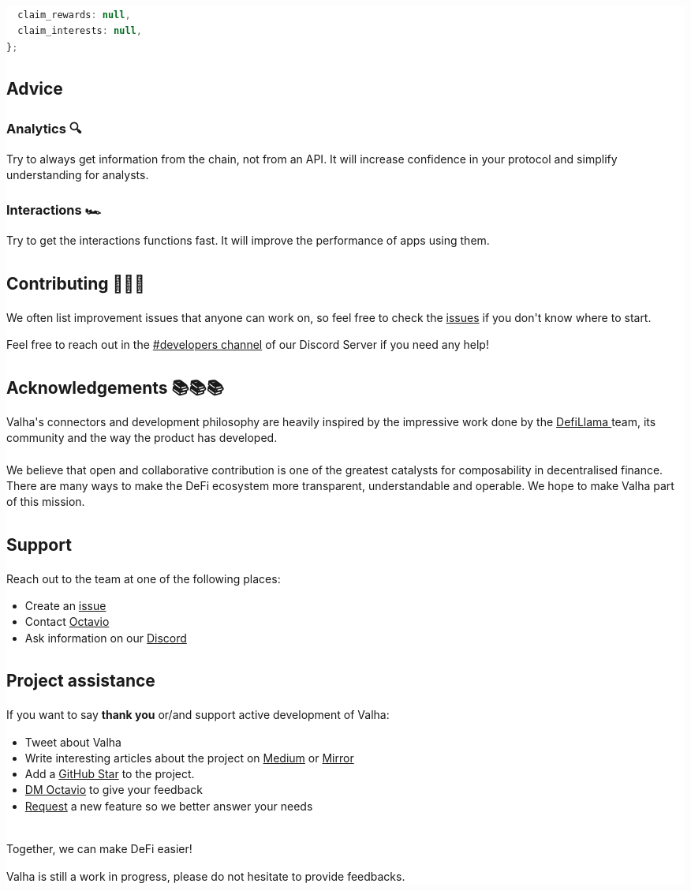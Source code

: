 ```javascript
  claim_rewards: null,
  claim_interests: null,
};
```

## Advice

### Analytics 🔍

Try to always get information from the chain, not from an API. It will increase confidence in your protocol and simplify understanding for analysts.

### Interactions 🏎️

Try to get the interactions functions fast. It will improve the performance of apps using them.

## Contributing 🤝🤝🤝

We often list improvement issues that anyone can work on, so feel free to check the [issues](https://github.com/Valha-xyz/valha-defi-connectors/issues) if you don't know where to start.

Feel free to reach out in the [#developers channel](https://discord.gg/juKsubzTeU) of our Discord Server if you need any help!

## Acknowledgements 📚📚📚

<div>
  Valha's connectors and development philosophy are heavily inspired by the impressive work done by the <a href="https://defillama.com/" target="_blank"> DefiLlama </a> team, its community and the way the product has developed.
  <br/>
  <br/>
  We believe that open and collaborative contribution is one of the greatest catalysts for composability in decentralised finance. There are many ways to make the DeFi ecosystem more transparent, understandable and operable. We hope to make Valha part of this mission.
</div>

## Support

Reach out to the team at one of the following places:

- Create an [issue](https://github.com/Valha-xyz/valha-defi-connectors/issues/new?assignees=&labels=enhancement&title=support%3A+)
- Contact [Octavio](https://twitter.com/OctavioNotPunk)
- Ask information on our [Discord](https://discord.gg/juKsubzTeU)

## Project assistance

If you want to say **thank you** or/and support active development of Valha:

- Tweet about Valha
- Write interesting articles about the project on [Medium](https://medium.com/) or [Mirror](https://mirror.xyz/)
- Add a [GitHub Star](https://github.com/Valha-xyz/valha-defi-connectors) to the project.
- [DM Octavio](https://twitter.com/OctavioNotPunk) to give your feedback
- [Request](https://github.com/Valha-xyz/valha-defi-connectors/issues/new?assignees=&labels=enhancement&title=feature%3A+) a new feature so we better answer your needs

<br />
Together, we can make DeFi easier!

Valha is still a work in progress, please do not hesitate to provide feedbacks.
